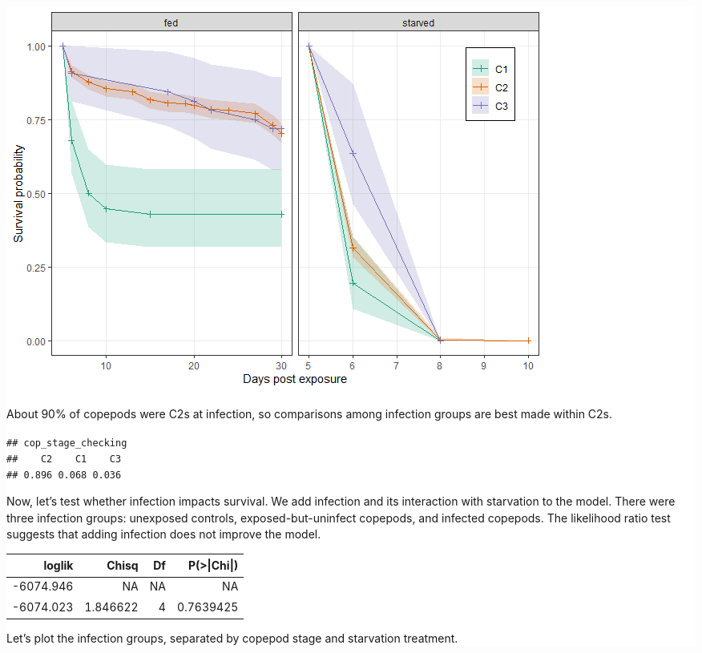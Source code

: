 ![](03virulence_in_final_generation_files/figure-gfm/unnamed-chunk-16-1.png)

About 90% of copepods were C2s at infection, so comparisons among
infection groups are best made within C2s.

    ## cop_stage_checking
    ##    C2    C1    C3 
    ## 0.896 0.068 0.036

Now, let’s test whether infection impacts survival. We add infection and
its interaction with starvation to the model. There were three infection
groups: unexposed controls, exposed-but-uninfect copepods, and infected
copepods. The likelihood ratio test suggests that adding infection does
not improve the model.

<div class="kable-table">

|    loglik |    Chisq |  Df | P(&gt;\|Chi\|) |
|----------:|---------:|----:|---------------:|
| -6074.946 |       NA |  NA |             NA |
| -6074.023 | 1.846622 |   4 |      0.7639425 |

</div>

Let’s plot the infection groups, separated by copepod stage and
starvation treatment.
